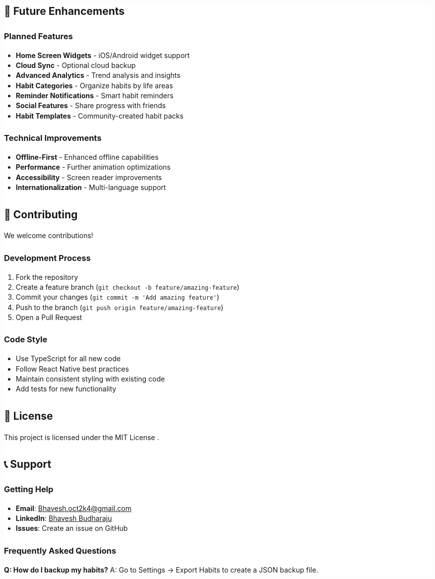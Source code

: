## 🔮 Future Enhancements

### Planned Features
- **Home Screen Widgets** - iOS/Android widget support
- **Cloud Sync** - Optional cloud backup
- **Advanced Analytics** - Trend analysis and insights
- **Habit Categories** - Organize habits by life areas
- **Reminder Notifications** - Smart habit reminders
- **Social Features** - Share progress with friends
- **Habit Templates** - Community-created habit packs

### Technical Improvements
- **Offline-First** - Enhanced offline capabilities
- **Performance** - Further animation optimizations
- **Accessibility** - Screen reader improvements
- **Internationalization** - Multi-language support

## 🤝 Contributing

We welcome contributions! 

### Development Process
1. Fork the repository
2. Create a feature branch (`git checkout -b feature/amazing-feature`)
3. Commit your changes (`git commit -m 'Add amazing feature'`)
4. Push to the branch (`git push origin feature/amazing-feature`)
5. Open a Pull Request

### Code Style
- Use TypeScript for all new code
- Follow React Native best practices
- Maintain consistent styling with existing code
- Add tests for new functionality

## 📄 License

This project is licensed under the MIT License .

## 📞 Support

### Getting Help
- **Email**: Bhavesh.oct2k4@gmail.com
- **LinkedIn**: [Bhavesh Budharaju](https://www.linkedin.com/in/bhavesh-budharaju/)
- **Issues**: Create an issue on GitHub

### Frequently Asked Questions

**Q: How do I backup my habits?**
A: Go to Settings → Export Habits to create a JSON backup file.
